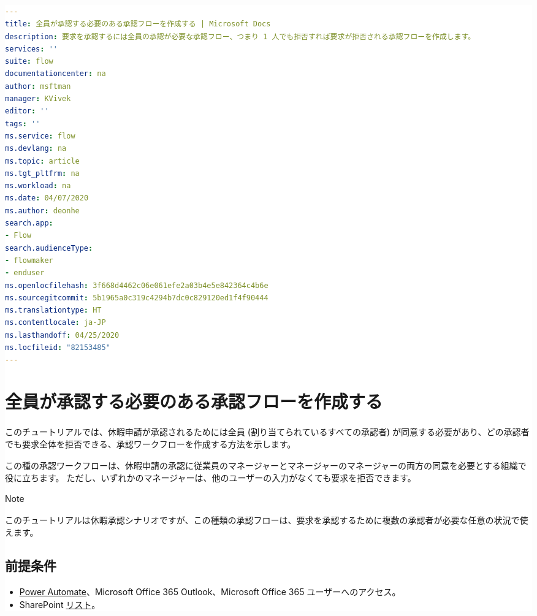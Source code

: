 ```yaml
---
title: 全員が承認する必要のある承認フローを作成する | Microsoft Docs
description: 要求を承認するには全員の承認が必要な承認フロー、つまり 1 人でも拒否すれば要求が拒否される承認フローを作成します。
services: ''
suite: flow
documentationcenter: na
author: msftman
manager: KVivek
editor: ''
tags: ''
ms.service: flow
ms.devlang: na
ms.topic: article
ms.tgt_pltfrm: na
ms.workload: na
ms.date: 04/07/2020
ms.author: deonhe
search.app:
- Flow
search.audienceType:
- flowmaker
- enduser
ms.openlocfilehash: 3f668d4462c06e061efe2a03b4e5e842364c4b6e
ms.sourcegitcommit: 5b1965a0c319c4294b7dc0c829120ed1f4f90444
ms.translationtype: HT
ms.contentlocale: ja-JP
ms.lasthandoff: 04/25/2020
ms.locfileid: "82153485"
---
```

# <a name="create-an-approval-flow-that-requires-everyone-to-approve"></a>全員が承認する必要のある承認フローを作成する


このチュートリアルでは、休暇申請が承認されるためには全員 (割り当てられているすべての承認者) が同意する必要があり、どの承認者でも要求全体を拒否できる、承認ワークフローを作成する方法を示します。

この種の承認ワークフローは、休暇申請の承認に従業員のマネージャーとマネージャーのマネージャーの両方の同意を必要とする組織で役に立ちます。 ただし、いずれかのマネージャーは、他のユーザーの入力がなくても要求を拒否できます。

> [!NOTE]
> このチュートリアルは休暇承認シナリオですが、この種類の承認フローは、要求を承認するために複数の承認者が必要な任意の状況で使えます。
>
>

## <a name="prerequisites"></a>前提条件

* [Power Automate](https://flow.microsoft.com)、Microsoft Office 365 Outlook、Microsoft Office 365 ユーザーへのアクセス。
* SharePoint [リスト](https://support.office.com/article/SharePoint-lists-I-An-introduction-f11cd5fe-bc87-4f9e-9bfe-bbd87a22a194)。
